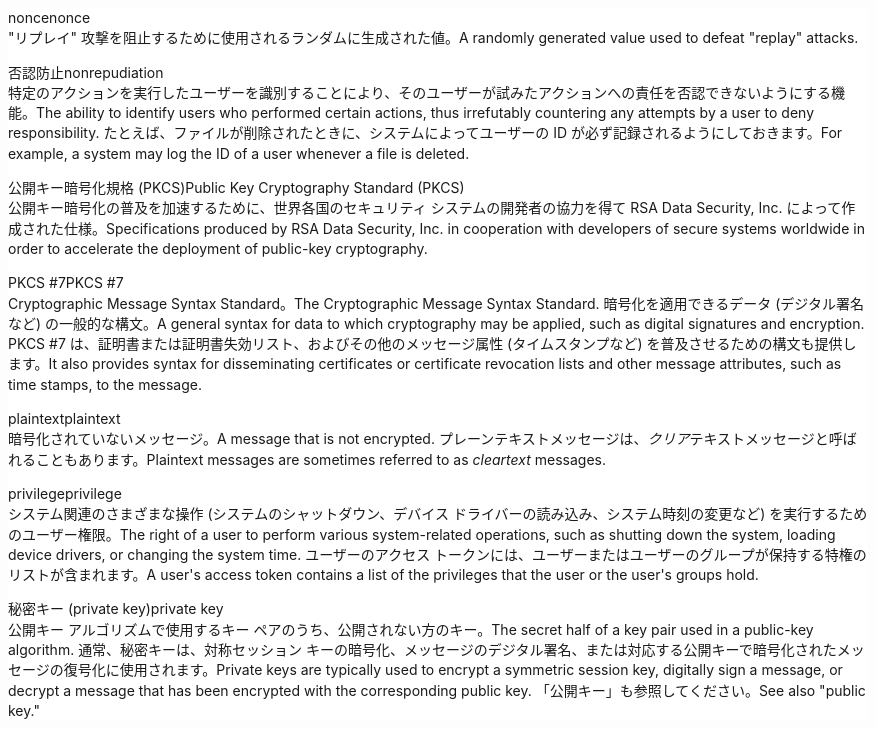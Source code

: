  <span data-ttu-id="5c2f4-172">nonce</span><span class="sxs-lookup"><span data-stu-id="5c2f4-172">nonce</span></span>  
 <span data-ttu-id="5c2f4-173">"リプレイ" 攻撃を阻止するために使用されるランダムに生成された値。</span><span class="sxs-lookup"><span data-stu-id="5c2f4-173">A randomly generated value used to defeat "replay" attacks.</span></span>  
  
 <span data-ttu-id="5c2f4-174">否認防止</span><span class="sxs-lookup"><span data-stu-id="5c2f4-174">nonrepudiation</span></span>  
 <span data-ttu-id="5c2f4-175">特定のアクションを実行したユーザーを識別することにより、そのユーザーが試みたアクションへの責任を否認できないようにする機能。</span><span class="sxs-lookup"><span data-stu-id="5c2f4-175">The ability to identify users who performed certain actions, thus irrefutably countering any attempts by a user to deny responsibility.</span></span> <span data-ttu-id="5c2f4-176">たとえば、ファイルが削除されたときに、システムによってユーザーの ID が必ず記録されるようにしておきます。</span><span class="sxs-lookup"><span data-stu-id="5c2f4-176">For example, a system may log the ID of a user whenever a file is deleted.</span></span>  
  
 <span data-ttu-id="5c2f4-177">公開キー暗号化規格 (PKCS)</span><span class="sxs-lookup"><span data-stu-id="5c2f4-177">Public Key Cryptography Standard (PKCS)</span></span>  
 <span data-ttu-id="5c2f4-178">公開キー暗号化の普及を加速するために、世界各国のセキュリティ システムの開発者の協力を得て RSA Data Security, Inc. によって作成された仕様。</span><span class="sxs-lookup"><span data-stu-id="5c2f4-178">Specifications produced by RSA Data Security, Inc. in cooperation with developers of secure systems worldwide in order to accelerate the deployment of public-key cryptography.</span></span>  
  
 <span data-ttu-id="5c2f4-179">PKCS #7</span><span class="sxs-lookup"><span data-stu-id="5c2f4-179">PKCS #7</span></span>  
 <span data-ttu-id="5c2f4-180">Cryptographic Message Syntax Standard。</span><span class="sxs-lookup"><span data-stu-id="5c2f4-180">The Cryptographic Message Syntax Standard.</span></span> <span data-ttu-id="5c2f4-181">暗号化を適用できるデータ (デジタル署名など) の一般的な構文。</span><span class="sxs-lookup"><span data-stu-id="5c2f4-181">A general syntax for data to which cryptography may be applied, such as digital signatures and encryption.</span></span> <span data-ttu-id="5c2f4-182">PKCS #7 は、証明書または証明書失効リスト、およびその他のメッセージ属性 (タイムスタンプなど) を普及させるための構文も提供します。</span><span class="sxs-lookup"><span data-stu-id="5c2f4-182">It also provides syntax for disseminating certificates or certificate revocation lists and other message attributes, such as time stamps, to the message.</span></span>  
  
 <span data-ttu-id="5c2f4-183">plaintext</span><span class="sxs-lookup"><span data-stu-id="5c2f4-183">plaintext</span></span>  
 <span data-ttu-id="5c2f4-184">暗号化されていないメッセージ。</span><span class="sxs-lookup"><span data-stu-id="5c2f4-184">A message that is not encrypted.</span></span> <span data-ttu-id="5c2f4-185">プレーンテキストメッセージは、*クリア*テキストメッセージと呼ばれることもあります。</span><span class="sxs-lookup"><span data-stu-id="5c2f4-185">Plaintext messages are sometimes referred to as *cleartext* messages.</span></span>  
  
 <span data-ttu-id="5c2f4-186">privilege</span><span class="sxs-lookup"><span data-stu-id="5c2f4-186">privilege</span></span>  
 <span data-ttu-id="5c2f4-187">システム関連のさまざまな操作 (システムのシャットダウン、デバイス ドライバーの読み込み、システム時刻の変更など) を実行するためのユーザー権限。</span><span class="sxs-lookup"><span data-stu-id="5c2f4-187">The right of a user to perform various system-related operations, such as shutting down the system, loading device drivers, or changing the system time.</span></span> <span data-ttu-id="5c2f4-188">ユーザーのアクセス トークンには、ユーザーまたはユーザーのグループが保持する特権のリストが含まれます。</span><span class="sxs-lookup"><span data-stu-id="5c2f4-188">A user's access token contains a list of the privileges that the user or the user's groups hold.</span></span>  
  
 <span data-ttu-id="5c2f4-189">秘密キー (private key)</span><span class="sxs-lookup"><span data-stu-id="5c2f4-189">private key</span></span>  
 <span data-ttu-id="5c2f4-190">公開キー アルゴリズムで使用するキー ペアのうち、公開されない方のキー。</span><span class="sxs-lookup"><span data-stu-id="5c2f4-190">The secret half of a key pair used in a public-key algorithm.</span></span> <span data-ttu-id="5c2f4-191">通常、秘密キーは、対称セッション キーの暗号化、メッセージのデジタル署名、または対応する公開キーで暗号化されたメッセージの復号化に使用されます。</span><span class="sxs-lookup"><span data-stu-id="5c2f4-191">Private keys are typically used to encrypt a symmetric session key, digitally sign a message, or decrypt a message that has been encrypted with the corresponding public key.</span></span> <span data-ttu-id="5c2f4-192">「公開キー」も参照してください。</span><span class="sxs-lookup"><span data-stu-id="5c2f4-192">See also "public key."</span></span>  
  